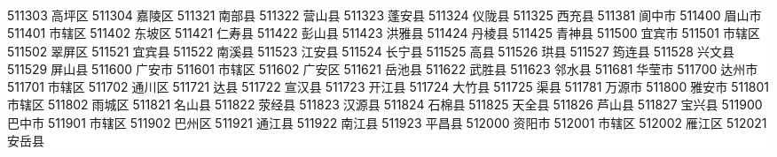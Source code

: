  511303 高坪区
 511304 嘉陵区
 511321 南部县
 511322 营山县
 511323 蓬安县
 511324 仪陇县
 511325 西充县
 511381 阆中市
 511400 眉山市
 511401 市辖区
 511402 东坡区
 511421 仁寿县
 511422 彭山县
 511423 洪雅县
 511424 丹棱县
 511425 青神县
 511500 宜宾市
 511501 市辖区
 511502 翠屏区
 511521 宜宾县
 511522 南溪县
 511523 江安县
 511524 长宁县
 511525 高县
 511526 珙县
 511527 筠连县
 511528 兴文县
 511529 屏山县
 511600 广安市
 511601 市辖区
 511602 广安区
 511621 岳池县
 511622 武胜县
 511623 邻水县
 511681 华莹市
 511700 达州市
 511701 市辖区
 511702 通川区
 511721 达县
 511722 宣汉县
 511723 开江县
 511724 大竹县
 511725 渠县
 511781 万源市
 511800 雅安市
 511801 市辖区
 511802 雨城区
 511821 名山县
 511822 荥经县
 511823 汉源县
 511824 石棉县
 511825 天全县
 511826 芦山县
 511827 宝兴县
 511900 巴中市
 511901 市辖区
 511902 巴州区
 511921 通江县
 511922 南江县
 511923 平昌县
 512000 资阳市
 512001 市辖区
 512002 雁江区
 512021 安岳县